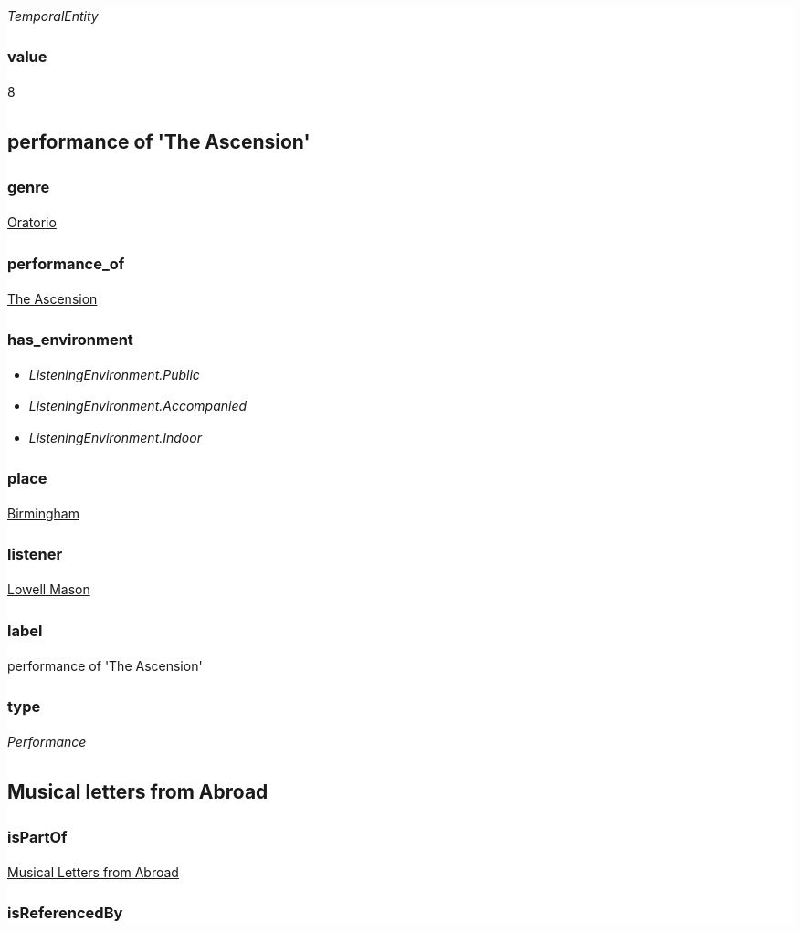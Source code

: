 *TemporalEntity*

### value


8

## performance of 'The Ascension'

### genre


[Oratorio](#Oratorio)

### performance_of


[The Ascension](#The-Ascension)

### has_environment

 - *ListeningEnvironment.Public*

 - *ListeningEnvironment.Accompanied*

 - *ListeningEnvironment.Indoor*

### place


[Birmingham](#Birmingham)

### listener


[Lowell Mason](#Lowell-Mason)

### label


performance of 'The Ascension'

### type


*Performance*

## Musical letters from Abroad

### isPartOf


[Musical Letters from Abroad](#Musical-Letters-from-Abroad)

### isReferencedBy
